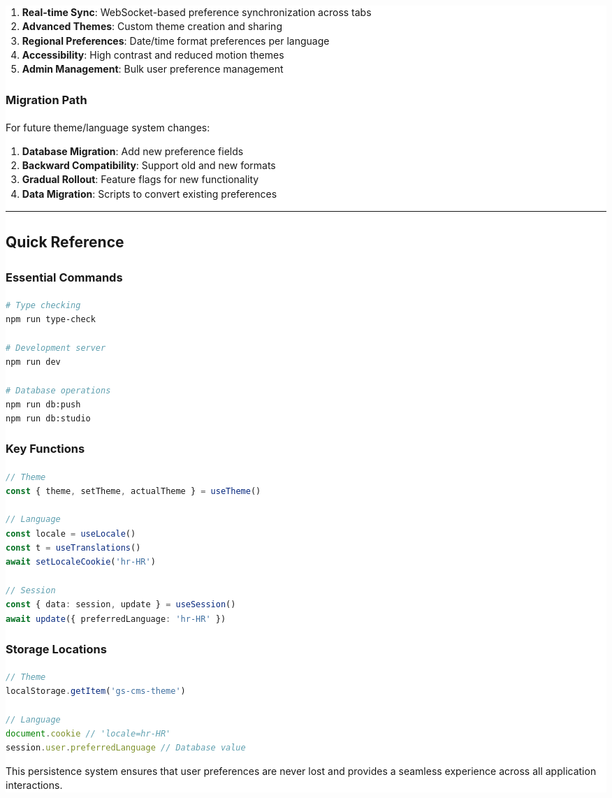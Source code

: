 1. **Real-time Sync**: WebSocket-based preference synchronization across tabs
2. **Advanced Themes**: Custom theme creation and sharing
3. **Regional Preferences**: Date/time format preferences per language
4. **Accessibility**: High contrast and reduced motion themes
5. **Admin Management**: Bulk user preference management

### Migration Path

For future theme/language system changes:

1. **Database Migration**: Add new preference fields
2. **Backward Compatibility**: Support old and new formats
3. **Gradual Rollout**: Feature flags for new functionality
4. **Data Migration**: Scripts to convert existing preferences

---

## Quick Reference

### Essential Commands

```bash
# Type checking
npm run type-check

# Development server
npm run dev

# Database operations
npm run db:push
npm run db:studio
```

### Key Functions

```typescript
// Theme
const { theme, setTheme, actualTheme } = useTheme()

// Language
const locale = useLocale()
const t = useTranslations()
await setLocaleCookie('hr-HR')

// Session
const { data: session, update } = useSession()
await update({ preferredLanguage: 'hr-HR' })
```

### Storage Locations

```typescript
// Theme
localStorage.getItem('gs-cms-theme')

// Language
document.cookie // 'locale=hr-HR'
session.user.preferredLanguage // Database value
```

This persistence system ensures that user preferences are never lost and provides a seamless experience across all application interactions.